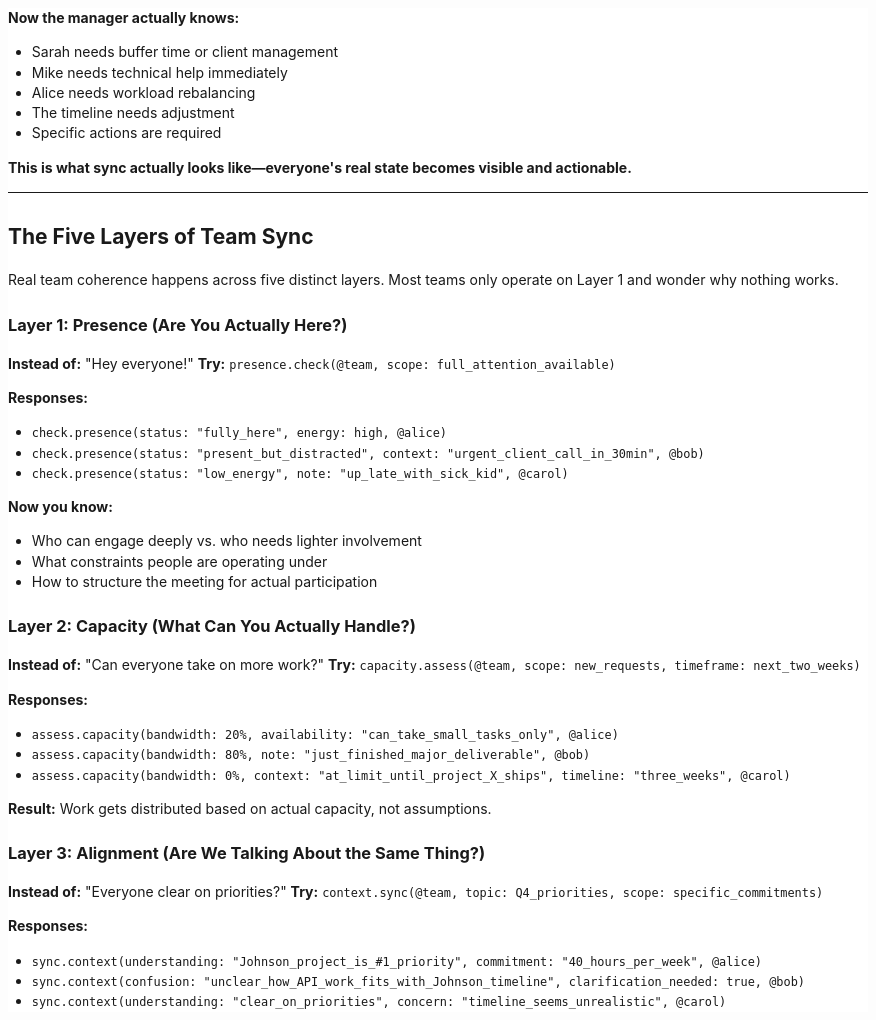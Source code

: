 **Now the manager actually knows:**

- Sarah needs buffer time or client management
- Mike needs technical help immediately
- Alice needs workload rebalancing
- The timeline needs adjustment
- Specific actions are required

**This is what sync actually looks like—everyone's real state becomes visible and actionable.**

------

## The Five Layers of Team Sync

Real team coherence happens across five distinct layers. Most teams only operate on Layer 1 and wonder why nothing works.

### Layer 1: Presence (Are You Actually Here?)

**Instead of:** "Hey everyone!"
 **Try:** `presence.check(@team, scope: full_attention_available)`

**Responses:**

- `check.presence(status: "fully_here", energy: high, @alice)`
- `check.presence(status: "present_but_distracted", context: "urgent_client_call_in_30min", @bob)`
- `check.presence(status: "low_energy", note: "up_late_with_sick_kid", @carol)`

**Now you know:**

- Who can engage deeply vs. who needs lighter involvement
- What constraints people are operating under
- How to structure the meeting for actual participation

### Layer 2: Capacity (What Can You Actually Handle?)

**Instead of:** "Can everyone take on more work?"
 **Try:** `capacity.assess(@team, scope: new_requests, timeframe: next_two_weeks)`

**Responses:**

- `assess.capacity(bandwidth: 20%, availability: "can_take_small_tasks_only", @alice)`
- `assess.capacity(bandwidth: 80%, note: "just_finished_major_deliverable", @bob)`
- `assess.capacity(bandwidth: 0%, context: "at_limit_until_project_X_ships", timeline: "three_weeks", @carol)`

**Result:** Work gets distributed based on actual capacity, not assumptions.

### Layer 3: Alignment (Are We Talking About the Same Thing?)

**Instead of:** "Everyone clear on priorities?"
 **Try:** `context.sync(@team, topic: Q4_priorities, scope: specific_commitments)`

**Responses:**

- `sync.context(understanding: "Johnson_project_is_#1_priority", commitment: "40_hours_per_week", @alice)`
- `sync.context(confusion: "unclear_how_API_work_fits_with_Johnson_timeline", clarification_needed: true, @bob)`
- `sync.context(understanding: "clear_on_priorities", concern: "timeline_seems_unrealistic", @carol)`
